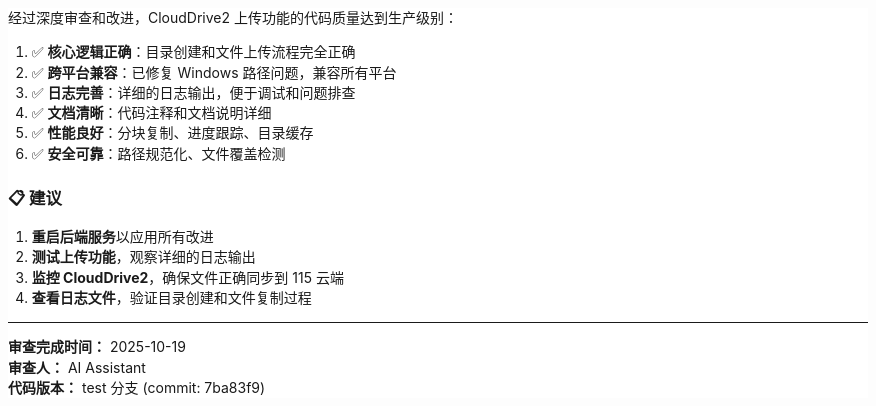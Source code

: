 经过深度审查和改进，CloudDrive2 上传功能的代码质量达到生产级别：

1. ✅ **核心逻辑正确**：目录创建和文件上传流程完全正确
2. ✅ **跨平台兼容**：已修复 Windows 路径问题，兼容所有平台
3. ✅ **日志完善**：详细的日志输出，便于调试和问题排查
4. ✅ **文档清晰**：代码注释和文档说明详细
5. ✅ **性能良好**：分块复制、进度跟踪、目录缓存
6. ✅ **安全可靠**：路径规范化、文件覆盖检测

### 📋 建议

1. **重启后端服务**以应用所有改进
2. **测试上传功能**，观察详细的日志输出
3. **监控 CloudDrive2**，确保文件正确同步到 115 云端
4. **查看日志文件**，验证目录创建和文件复制过程

---

**审查完成时间：** 2025-10-19  
**审查人：** AI Assistant  
**代码版本：** test 分支 (commit: 7ba83f9)

